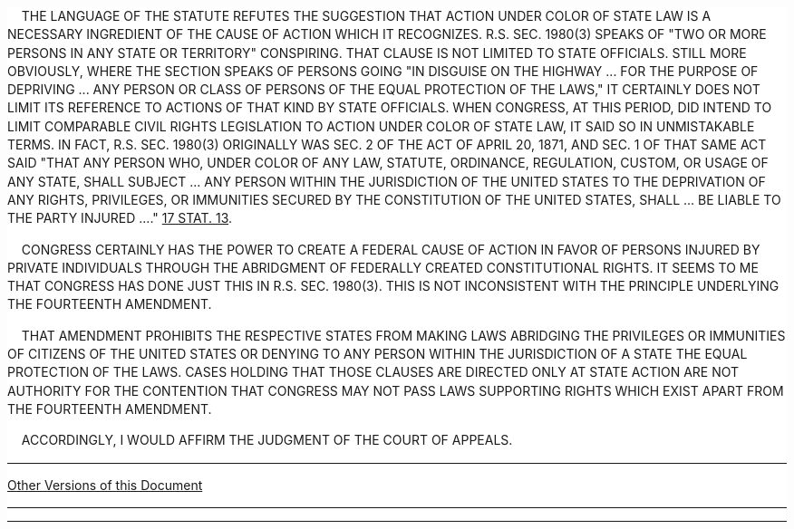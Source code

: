    THE LANGUAGE OF THE STATUTE REFUTES THE SUGGESTION THAT ACTION UNDER COLOR OF STATE LAW IS A NECESSARY INGREDIENT OF THE CAUSE OF ACTION WHICH IT RECOGNIZES.  R.S. SEC. 1980(3) SPEAKS OF "TWO OR MORE PERSONS IN ANY STATE OR TERRITORY" CONSPIRING.  THAT CLAUSE IS NOT LIMITED TO STATE OFFICIALS.  STILL MORE OBVIOUSLY, WHERE THE SECTION SPEAKS OF PERSONS GOING "IN DISGUISE ON THE HIGHWAY  ...  FOR THE PURPOSE OF DEPRIVING  ...  ANY PERSON OR CLASS OF PERSONS OF THE EQUAL PROTECTION OF THE LAWS," IT CERTAINLY DOES NOT LIMIT ITS REFERENCE TO ACTIONS OF THAT KIND BY STATE OFFICIALS.  WHEN CONGRESS, AT THIS PERIOD, DID INTEND TO LIMIT COMPARABLE CIVIL RIGHTS LEGISLATION TO ACTION UNDER COLOR OF STATE LAW, IT SAID SO IN UNMISTAKABLE TERMS.  IN FACT, R.S. SEC. 1980(3) ORIGINALLY WAS SEC. 2 OF THE ACT OF APRIL 20, 1871, AND SEC. 1 OF THAT SAME ACT SAID "THAT ANY PERSON WHO, UNDER COLOR OF ANY LAW, STATUTE, ORDINANCE, REGULATION, CUSTOM, OR USAGE OF ANY STATE, SHALL SUBJECT  ...  ANY PERSON WITHIN THE JURISDICTION OF THE UNITED STATES TO THE DEPRIVATION OF ANY RIGHTS, PRIVILEGES, OR IMMUNITIES SECURED BY THE CONSTITUTION OF THE UNITED STATES, SHALL  ...  BE LIABLE TO THE PARTY INJURED  ...."  [17 STAT. 13][/us/stat/17/13].

    CONGRESS CERTAINLY HAS THE POWER TO CREATE A FEDERAL CAUSE OF ACTION IN FAVOR OF PERSONS INJURED BY PRIVATE INDIVIDUALS THROUGH THE ABRIDGMENT OF FEDERALLY CREATED CONSTITUTIONAL RIGHTS.  IT SEEMS TO ME THAT CONGRESS HAS DONE JUST THIS IN R.S. SEC. 1980(3).  THIS IS NOT INCONSISTENT WITH THE PRINCIPLE UNDERLYING THE FOURTEENTH AMENDMENT.

    THAT AMENDMENT PROHIBITS THE RESPECTIVE STATES FROM MAKING LAWS ABRIDGING THE PRIVILEGES OR IMMUNITIES OF CITIZENS OF THE UNITED STATES OR DENYING TO ANY PERSON WITHIN THE JURISDICTION OF A STATE THE EQUAL PROTECTION OF THE LAWS.  CASES HOLDING THAT THOSE CLAUSES ARE DIRECTED ONLY AT STATE ACTION ARE NOT AUTHORITY FOR THE CONTENTION THAT CONGRESS MAY NOT PASS LAWS SUPPORTING RIGHTS WHICH EXIST APART FROM THE FOURTEENTH AMENDMENT.

    ACCORDINGLY, I WOULD AFFIRM THE JUDGMENT OF THE COURT OF APPEALS.

----------

[Other Versions of this Document](https://publicdocs.github.io/go/links?ns=uslm-x&ref=%2Fus%2Fcourts%2Fscotus%2FusReporter%2F341%2F651)

----------
----------

[/us/courts/scotus/usReporter/341/651]: https://publicdocs.github.io/go/links?ns=uslm-x&ref=%2Fus%2Fcourts%2Fscotus%2FusReporter%2F341%2F651
[/us/usc/t8/s47]: https://publicdocs.github.io/go/links?ns=uslm&ref=%2Fus%2Fusc%2Ft8%2Fs47
[/us/usc/t8/s47]: https://publicdocs.github.io/go/links?ns=uslm&ref=%2Fus%2Fusc%2Ft8%2Fs47
[/us/usc/t8/s47]: https://publicdocs.github.io/go/links?ns=uslm&ref=%2Fus%2Fusc%2Ft8%2Fs47
[/us/usc/t8/s47]: https://publicdocs.github.io/go/links?ns=uslm&ref=%2Fus%2Fusc%2Ft8%2Fs47
[/us/courts/scotus/usReporter/340/809]: https://publicdocs.github.io/go/links?ns=uslm-x&ref=%2Fus%2Fcourts%2Fscotus%2FusReporter%2F340%2F809
[/us/usc/t8/s47]: https://publicdocs.github.io/go/links?ns=uslm&ref=%2Fus%2Fusc%2Ft8%2Fs47
[/us/courts/scotus/usReporter/106/629]: https://publicdocs.github.io/go/links?ns=uslm-x&ref=%2Fus%2Fcourts%2Fscotus%2FusReporter%2F106%2F629
[/us/courts/scotus/usReporter/109/3]: https://publicdocs.github.io/go/links?ns=uslm-x&ref=%2Fus%2Fcourts%2Fscotus%2FusReporter%2F109%2F3
[/us/courts/scotus/usReporter/120/678]: https://publicdocs.github.io/go/links?ns=uslm-x&ref=%2Fus%2Fcourts%2Fscotus%2FusReporter%2F120%2F678
[/us/courts/scotus/usReporter/92/542]: https://publicdocs.github.io/go/links?ns=uslm-x&ref=%2Fus%2Fcourts%2Fscotus%2FusReporter%2F92%2F542
[/us/stat/17/13]: https://publicdocs.github.io/go/links?ns=uslm&ref=%2Fus%2Fstat%2F17%2F13
[/us/usc/t8/s47]: https://publicdocs.github.io/go/links?ns=uslm&ref=%2Fus%2Fusc%2Ft8%2Fs47
[/us/usc/t8/s43]: https://publicdocs.github.io/go/links?ns=uslm&ref=%2Fus%2Fusc%2Ft8%2Fs43
[/us/courts/scotus/usReporter/340/809]: https://publicdocs.github.io/go/links?ns=uslm-x&ref=%2Fus%2Fcourts%2Fscotus%2FusReporter%2F340%2F809
[/us/stat/17/13]: https://publicdocs.github.io/go/links?ns=uslm&ref=%2Fus%2Fstat%2F17%2F13
[/us/courts/scotus/usReporter/92/214]: https://publicdocs.github.io/go/links?ns=uslm-x&ref=%2Fus%2Fcourts%2Fscotus%2FusReporter%2F92%2F214
[/us/courts/scotus/usReporter/92/542]: https://publicdocs.github.io/go/links?ns=uslm-x&ref=%2Fus%2Fcourts%2Fscotus%2FusReporter%2F92%2F542
[/us/courts/scotus/usReporter/109/3]: https://publicdocs.github.io/go/links?ns=uslm-x&ref=%2Fus%2Fcourts%2Fscotus%2FusReporter%2F109%2F3
[/us/courts/scotus/usReporter/325/91]: https://publicdocs.github.io/go/links?ns=uslm-x&ref=%2Fus%2Fcourts%2Fscotus%2FusReporter%2F325%2F91
[/us/courts/scotus/usReporter/334/1]: https://publicdocs.github.io/go/links?ns=uslm-x&ref=%2Fus%2Fcourts%2Fscotus%2FusReporter%2F334%2F1
[/us/courts/scotus/usReporter/341/70]: https://publicdocs.github.io/go/links?ns=uslm-x&ref=%2Fus%2Fcourts%2Fscotus%2FusReporter%2F341%2F70
[/us/courts/scotus/usReporter/229/373]: https://publicdocs.github.io/go/links?ns=uslm-x&ref=%2Fus%2Fcourts%2Fscotus%2FusReporter%2F229%2F373
[/us/courts/scotus/usReporter/310/150]: https://publicdocs.github.io/go/links?ns=uslm-x&ref=%2Fus%2Fcourts%2Fscotus%2FusReporter%2F310%2F150
[/us/usc/t8/s47]: https://publicdocs.github.io/go/links?ns=uslm&ref=%2Fus%2Fusc%2Ft8%2Fs47
[/us/courts/scotus/usReporter/92/542]: https://publicdocs.github.io/go/links?ns=uslm-x&ref=%2Fus%2Fcourts%2Fscotus%2FusReporter%2F92%2F542
[/us/courts/scotus/usReporter/158/532]: https://publicdocs.github.io/go/links?ns=uslm-x&ref=%2Fus%2Fcourts%2Fscotus%2FusReporter%2F158%2F532
[/us/stat/17/13]: https://publicdocs.github.io/go/links?ns=uslm&ref=%2Fus%2Fstat%2F17%2F13


